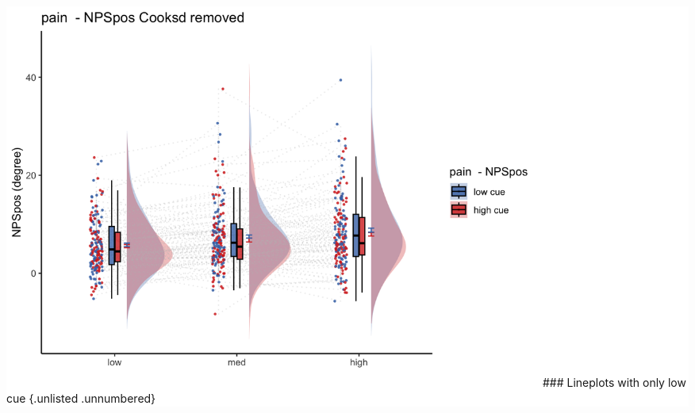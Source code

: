 <img src="35_iv-task-stim_dv-nps_singletrial_clean_files/figure-html/unnamed-chunk-6-1.png" width="672" />
### Lineplots with only low cue {.unlisted .unnumbered}